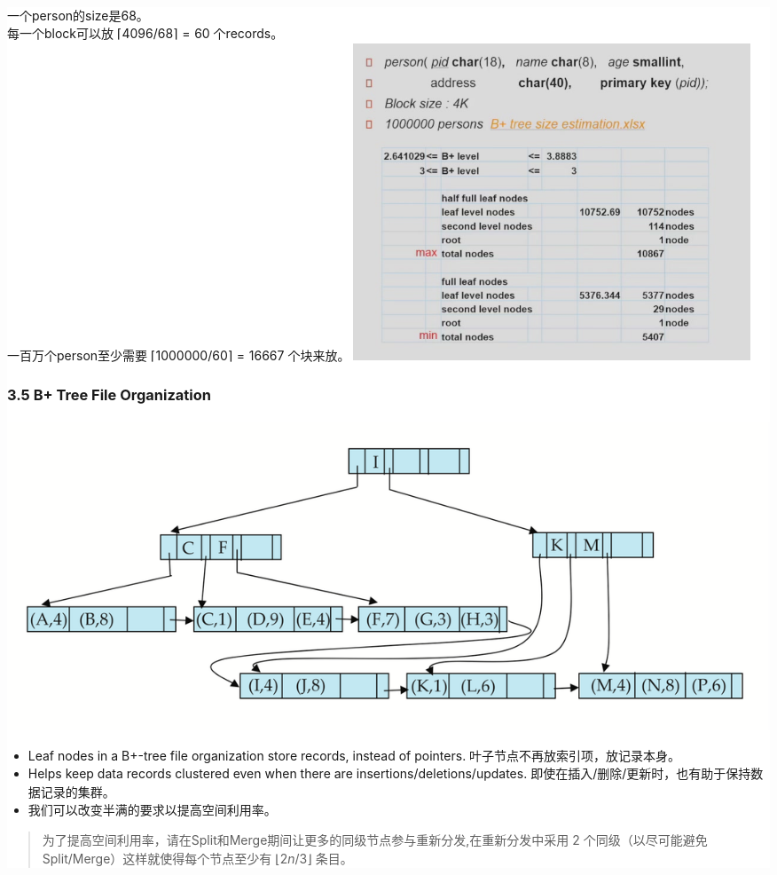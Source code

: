 一个person的size是68。  
每一个block可以放 $\lceil 4096/68\rceil = 60$ 个records。  
一百万个person至少需要 $\lceil 1000000/60\rceil = 16667$ 个块来放。
![](./img/129.png)  

### 3.5 B+ Tree File Organization

![](./img/130.png)

* Leaf nodes in a B+-tree file organization store records, instead of pointers. 叶子节点不再放索引项，放记录本身。
* Helps keep data records clustered even when there are insertions/deletions/updates. 即使在插入/删除/更新时，也有助于保持数据记录的集群。
* 我们可以改变半满的要求以提高空间利用率。
>为了提高空间利用率，请在Split和Merge期间让更多的同级节点参与重新分发,在重新分发中采用 2 个同级（以尽可能避免Split/Merge）这样就使得每个节点至少有 $\lfloor 2n/3 \rfloor$ 条目。
